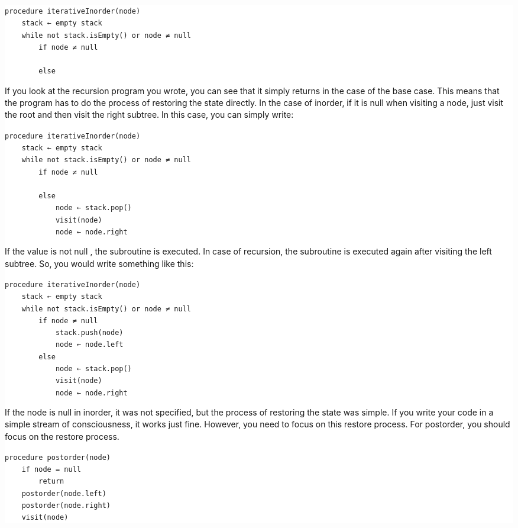 ```
procedure iterativeInorder(node)
    stack ← empty stack
    while not stack.isEmpty() or node ≠ null
        if node ≠ null

        else

```

If you look at the recursion program you wrote, you can see that it simply returns in the case of the base case. This means that the program has to do the process of restoring the state directly. In the case of inorder, if it is null when visiting a node, just visit the root and then visit the right subtree. In this case, you can simply write:

```
procedure iterativeInorder(node)
    stack ← empty stack
    while not stack.isEmpty() or node ≠ null
        if node ≠ null
        
        else
            node ← stack.pop()
            visit(node)
            node ← node.right
```

If the value is not null , the subroutine is executed. In case of recursion, the subroutine is executed again after visiting the left subtree. So, you would write something like this:

```
procedure iterativeInorder(node)
    stack ← empty stack
    while not stack.isEmpty() or node ≠ null
        if node ≠ null
            stack.push(node)
            node ← node.left
        else
            node ← stack.pop()
            visit(node)
            node ← node.right
```

If the node is null in inorder, it was not specified, but the process of restoring the state was simple. If you write your code in a simple stream of consciousness, it works just fine. However, you need to focus on this restore process. For postorder, you should focus on the restore process.

```
procedure postorder(node)
    if node = null
        return
    postorder(node.left)
    postorder(node.right)
    visit(node)
```

